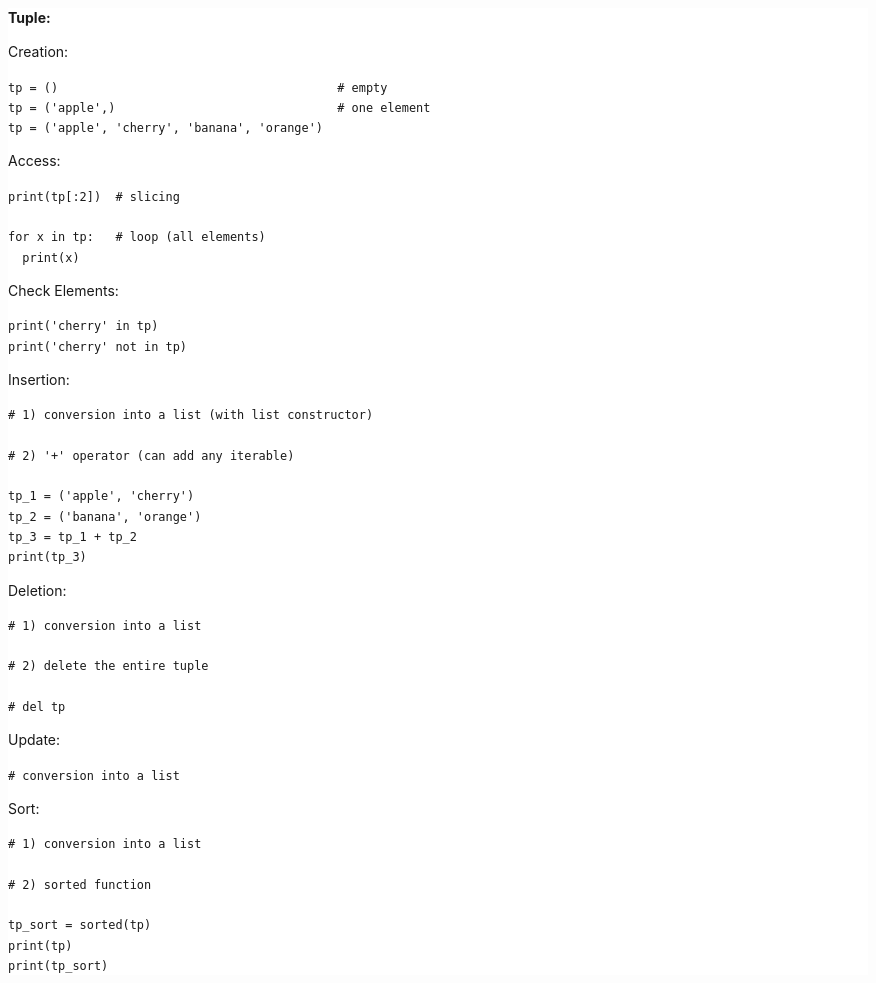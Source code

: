 
**Tuple:**

Creation:
```{code-cell}
tp = ()                                       # empty
tp = ('apple',)                               # one element
tp = ('apple', 'cherry', 'banana', 'orange')
```

Access:
```{code-cell}
print(tp[:2])  # slicing

for x in tp:   # loop (all elements)
  print(x)
```

Check Elements:
```{code-cell}
print('cherry' in tp)
print('cherry' not in tp)
```

Insertion:
```{code-cell}
# 1) conversion into a list (with list constructor)

# 2) '+' operator (can add any iterable)

tp_1 = ('apple', 'cherry')
tp_2 = ('banana', 'orange')
tp_3 = tp_1 + tp_2 
print(tp_3)
```

Deletion:
```{code-cell}
# 1) conversion into a list

# 2) delete the entire tuple

# del tp
```

Update:
```{code-cell}
# conversion into a list
```

Sort:
```{code-cell}
# 1) conversion into a list

# 2) sorted function

tp_sort = sorted(tp)
print(tp)
print(tp_sort)
```
